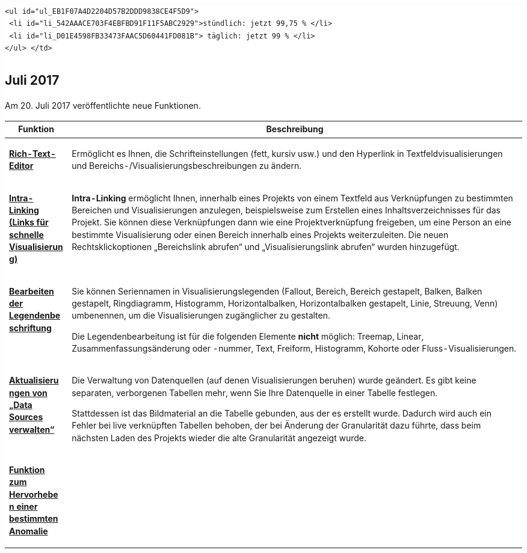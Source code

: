     <ul id="ul_EB1F07A4D2204D57B2DDD9838CE4F5D9"> 
     <li id="li_542AAACE703F4EBFBD91F11F5ABC2929">stündlich: jetzt 99,75 % </li> 
     <li id="li_D01E4598FB33473FAAC5D60441FD081B"> täglich: jetzt 99 % </li> 
    </ul> </td> 
  </tr> 
 </tbody> 
</table>

## Juli 2017

Am 20. Juli 2017 veröffentlichte neue Funktionen.

<table id="table_64E3A9960F314E2F9FFC738696EACDF7"> 
 <thead> 
  <tr> 
   <th colname="col1" class="entry"> Funktion </th> 
   <th colname="col2" class="entry"> Beschreibung </th> 
  </tr> 
 </thead>
 <tbody> 
  <tr> 
   <td colname="col1"> <p><b> <a href="/help/analyze/analysis-workspace/visualizations/text.md"  > Rich-Text-Editor </a></b> </p> </td> 
   <td colname="col2"> <p>Ermöglicht es Ihnen, die Schrifteinstellungen (fett, kursiv usw.) und den Hyperlink in Textfeldvisualisierungen und Bereichs-/Visualisierungsbeschreibungen zu ändern. </p> </td> 
  </tr> 
  <tr> 
   <td colname="col1"> <p><b> <a href="/help/analyze/analysis-workspace/home.md#section_253EA04E067F4A29A8B54CE2B7631086"  > Intra-Linking (Links für schnelle Visualisierung) </a></b> </p> </td> 
   <td colname="col2"> <p><b>Intra-Linking</b> ermöglicht Ihnen, innerhalb eines Projekts von einem Textfeld aus Verknüpfungen zu bestimmten Bereichen und Visualisierungen anzulegen, beispielsweise zum Erstellen eines Inhaltsverzeichnisses für das Projekt. Sie können diese Verknüpfungen dann wie eine Projektverknüpfung freigeben, um eine Person an eine bestimmte Visualisierung oder einen Bereich innerhalb eines Projekts weiterzuleiten. Die neuen Rechtsklickoptionen „Bereichslink abrufen“ und „Visualisierungslink abrufen“ wurden hinzugefügt. </p> </td> 
  </tr> 
  <tr> 
   <td colname="col1"> <p><b> <a href="/help/analyze/analysis-workspace/visualizations/freeform-analysis-visualizations.md#section_94F1988CB4B9434BA1D9C6034062C3DE"  > Bearbeiten der Legendenbeschriftung </a></b> </p> </td> 
   <td colname="col2"> <p>Sie können Seriennamen in Visualisierungslegenden (Fallout, Bereich, Bereich gestapelt, Balken, Balken gestapelt, Ringdiagramm, Histogramm, Horizontalbalken, Horizontalbalken gestapelt, Linie, Streuung, Venn) umbenennen, um die Visualisierungen zugänglicher zu gestalten. </p> <p>Die Legendenbearbeitung ist für die folgenden Elemente <b>nicht</b> möglich: Treemap, Linear, Zusammenfassungsänderung oder -nummer, Text, Freiform, Histogramm, Kohorte oder Fluss-Visualisierungen. </p> </td> 
  </tr> 
  <tr> 
   <td colname="col1"> <p><b> <a href="/help/analyze/analysis-workspace/visualizations/t-sync-visualization.md"  > Aktualisierungen von „Data Sources verwalten“ </a></b> </p> </td> 
   <td colname="col2"> <p>Die Verwaltung von Datenquellen (auf denen Visualisierungen beruhen) wurde geändert. Es gibt keine separaten, verborgenen Tabellen mehr, wenn Sie Ihre Datenquelle in einer Tabelle festlegen. </p> <p>Stattdessen ist das Bildmaterial an die Tabelle gebunden, aus der es erstellt wurde. Dadurch wird auch ein Fehler bei live verknüpften Tabellen behoben, der bei Änderung der Granularität dazu führte, dass beim nächsten Laden des Projekts wieder die alte Granularität angezeigt wurde. </p> </td> 
  </tr> 
  <tr> 
   <td colname="col1"> <p><b> <a href="/help/analyze/analysis-workspace/virtual-analyst/contribution-analysis/run-contribution-analysis.md"  > Funktion zum Hervorheben einer bestimmten Anomalie </a></b> </p> </td> 